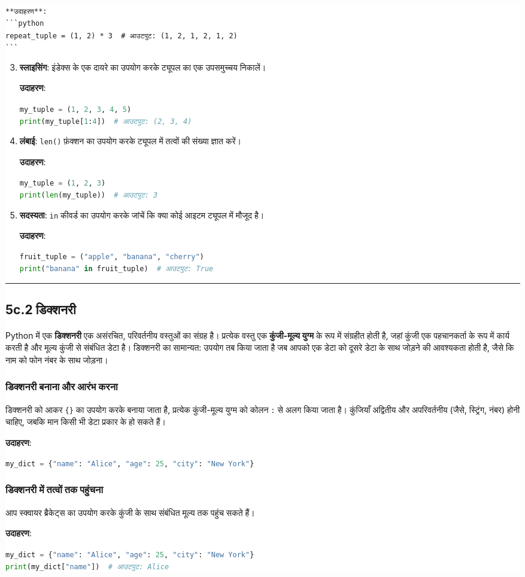     **उदाहरण**:  
    ```python  
    repeat_tuple = (1, 2) * 3  # आउटपुट: (1, 2, 1, 2, 1, 2)  
    ```  

3. **स्लाइसिंग**: इंडेक्स के एक दायरे का उपयोग करके ट्यूपल का एक उपसमुच्चय निकालें।

    **उदाहरण**:  
    ```python  
    my_tuple = (1, 2, 3, 4, 5)  
    print(my_tuple[1:4])  # आउटपुट: (2, 3, 4)  
    ```  

4. **लंबाई**: `len()` फ़ंक्शन का उपयोग करके ट्यूपल में तत्वों की संख्या ज्ञात करें।

    **उदाहरण**:  
    ```python  
    my_tuple = (1, 2, 3)  
    print(len(my_tuple))  # आउटपुट: 3  
    ```  

5. **सदस्यता**: `in` कीवर्ड का उपयोग करके जांचें कि क्या कोई आइटम ट्यूपल में मौजूद है।

    **उदाहरण**:  
    ```python  
    fruit_tuple = ("apple", "banana", "cherry")  
    print("banana" in fruit_tuple)  # आउटपुट: True  
    ```  

---

## **5c.2 डिक्शनरी**

Python में एक **डिक्शनरी** एक असंरचित, परिवर्तनीय वस्तुओं का संग्रह है। प्रत्येक वस्तु एक **कुंजी-मूल्य युग्म** के रूप में संग्रहीत होती है, जहां कुंजी एक पहचानकर्ता के रूप में कार्य करती है और मूल्य कुंजी से संबंधित डेटा है। डिक्शनरी का सामान्यत: उपयोग तब किया जाता है जब आपको एक डेटा को दूसरे डेटा के साथ जोड़ने की आवश्यकता होती है, जैसे कि नाम को फोन नंबर के साथ जोड़ना।

### **डिक्शनरी बनाना और आरंभ करना**
डिक्शनरी को आकर `{}` का उपयोग करके बनाया जाता है, प्रत्येक कुंजी-मूल्य युग्म को कोलन `:` से अलग किया जाता है। कुंजियाँ अद्वितीय और अपरिवर्तनीय (जैसे, स्ट्रिंग, नंबर) होनी चाहिए, जबकि मान किसी भी डेटा प्रकार के हो सकते हैं।

**उदाहरण**:
```python
my_dict = {"name": "Alice", "age": 25, "city": "New York"}
```

### **डिक्शनरी में तत्वों तक पहुंचना**
आप स्क्वायर ब्रैकेट्स का उपयोग करके कुंजी के साथ संबंधित मूल्य तक पहुंच सकते हैं।

**उदाहरण**:
```python
my_dict = {"name": "Alice", "age": 25, "city": "New York"}
print(my_dict["name"])  # आउटपुट: Alice
```
